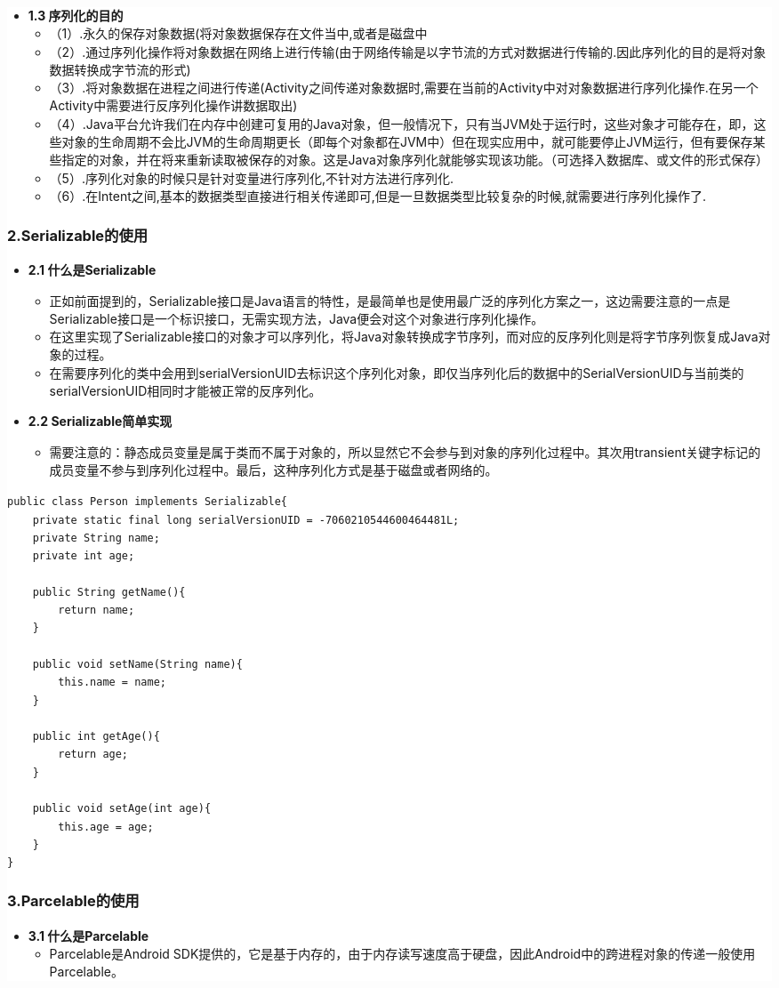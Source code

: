 * **1.3 序列化的目的**
	* （1）.永久的保存对象数据(将对象数据保存在文件当中,或者是磁盘中
	* （2）.通过序列化操作将对象数据在网络上进行传输(由于网络传输是以字节流的方式对数据进行传输的.因此序列化的目的是将对象数据转换成字节流的形式)
	* （3）.将对象数据在进程之间进行传递(Activity之间传递对象数据时,需要在当前的Activity中对对象数据进行序列化操作.在另一个Activity中需要进行反序列化操作讲数据取出)
	* （4）.Java平台允许我们在内存中创建可复用的Java对象，但一般情况下，只有当JVM处于运行时，这些对象才可能存在，即，这些对象的生命周期不会比JVM的生命周期更长（即每个对象都在JVM中）但在现实应用中，就可能要停止JVM运行，但有要保存某些指定的对象，并在将来重新读取被保存的对象。这是Java对象序列化就能够实现该功能。（可选择入数据库、或文件的形式保存）
	* （5）.序列化对象的时候只是针对变量进行序列化,不针对方法进行序列化.
	* （6）.在Intent之间,基本的数据类型直接进行相关传递即可,但是一旦数据类型比较复杂的时候,就需要进行序列化操作了.






###  2.Serializable的使用
* **2.1 什么是Serializable**
	* 正如前面提到的，Serializable接口是Java语言的特性，是最简单也是使用最广泛的序列化方案之一，这边需要注意的一点是Serializable接口是一个标识接口，无需实现方法，Java便会对这个对象进行序列化操作。
	* 在这里实现了Serializable接口的对象才可以序列化，将Java对象转换成字节序列，而对应的反序列化则是将字节序列恢复成Java对象的过程。
	* 在需要序列化的类中会用到serialVersionUID去标识这个序列化对象，即仅当序列化后的数据中的SerialVersionUID与当前类的serialVersionUID相同时才能被正常的反序列化。

* **2.2 Serializable简单实现**
	* 需要注意的：静态成员变量是属于类而不属于对象的，所以显然它不会参与到对象的序列化过程中。其次用transient关键字标记的成员变量不参与到序列化过程中。最后，这种序列化方式是基于磁盘或者网络的。

```
public class Person implements Serializable{
    private static final long serialVersionUID = -7060210544600464481L;
    private String name;
    private int age;

    public String getName(){
        return name;
    }

    public void setName(String name){
        this.name = name;
    }

    public int getAge(){
        return age;
    }

    public void setAge(int age){
        this.age = age;
    }
}
```


###  3.Parcelable的使用
* **3.1 什么是Parcelable**
	* Parcelable是Android SDK提供的，它是基于内存的，由于内存读写速度高于硬盘，因此Android中的跨进程对象的传递一般使用Parcelable。
